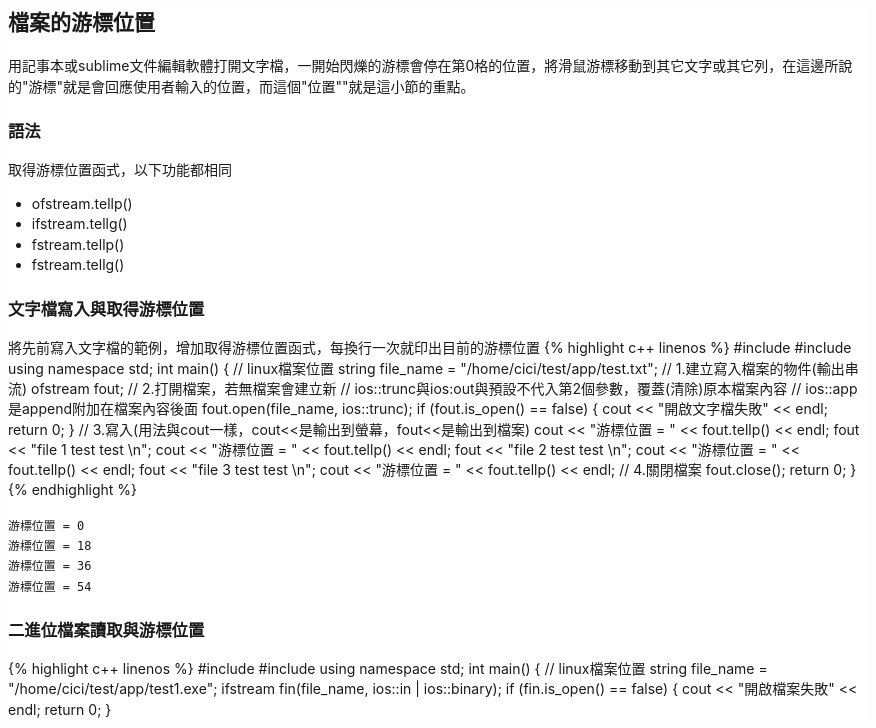 ## 檔案的游標位置
用記事本或sublime文件編輯軟體打開文字檔，一開始閃爍的游標會停在第0格的位置，將滑鼠游標移動到其它文字或其它列，在這邊所說的"游標"就是會回應使用者輸入的位置，而這個"位置""就是這小節的重點。

### 語法
取得游標位置函式，以下功能都相同
- ofstream.tellp()
- ifstream.tellg()
- fstream.tellp()
- fstream.tellg()

### 文字檔寫入與取得游標位置
將先前寫入文字檔的範例，增加取得游標位置函式，每換行一次就印出目前的游標位置
{% highlight c++ linenos %}
#include <iostream>
#include <fstream>
using namespace std;
int main() {
  // linux檔案位置
  string file_name = "/home/cici/test/app/test.txt";
  // 1.建立寫入檔案的物件(輸出串流)
  ofstream fout;
  // 2.打開檔案，若無檔案會建立新
  // ios::trunc與ios:out與預設不代入第2個參數，覆蓋(清除)原本檔案內容
  // ios::app是append附加在檔案內容後面
  fout.open(file_name, ios::trunc);
  if (fout.is_open() == false) {
    cout << "開啟文字檔失敗" << endl;
    return 0;
  }
  // 3.寫入(用法與cout一樣，cout<<是輸出到螢幕，fout<<是輸出到檔案)
  cout << "游標位置 = " << fout.tellp() << endl;
  fout << "file 1 test test \n";
  cout << "游標位置 = " << fout.tellp() << endl;
  fout << "file 2 test test \n";
  cout << "游標位置 = " << fout.tellp() << endl;
  fout << "file 3 test test \n";
  cout << "游標位置 = " << fout.tellp() << endl;
  // 4.關閉檔案
  fout.close();
  return 0;
}
{% endhighlight %}
```
游標位置 = 0
游標位置 = 18
游標位置 = 36
游標位置 = 54
```
### 二進位檔案讀取與游標位置
{% highlight c++ linenos %}
#include <iostream>
#include <fstream>
using namespace std;
int main() {
  // linux檔案位置
  string file_name = "/home/cici/test/app/test1.exe";
  ifstream fin(file_name, ios::in | ios::binary);
  if (fin.is_open() == false) {
    cout << "開啟檔案失敗" << endl;
    return 0;
  }